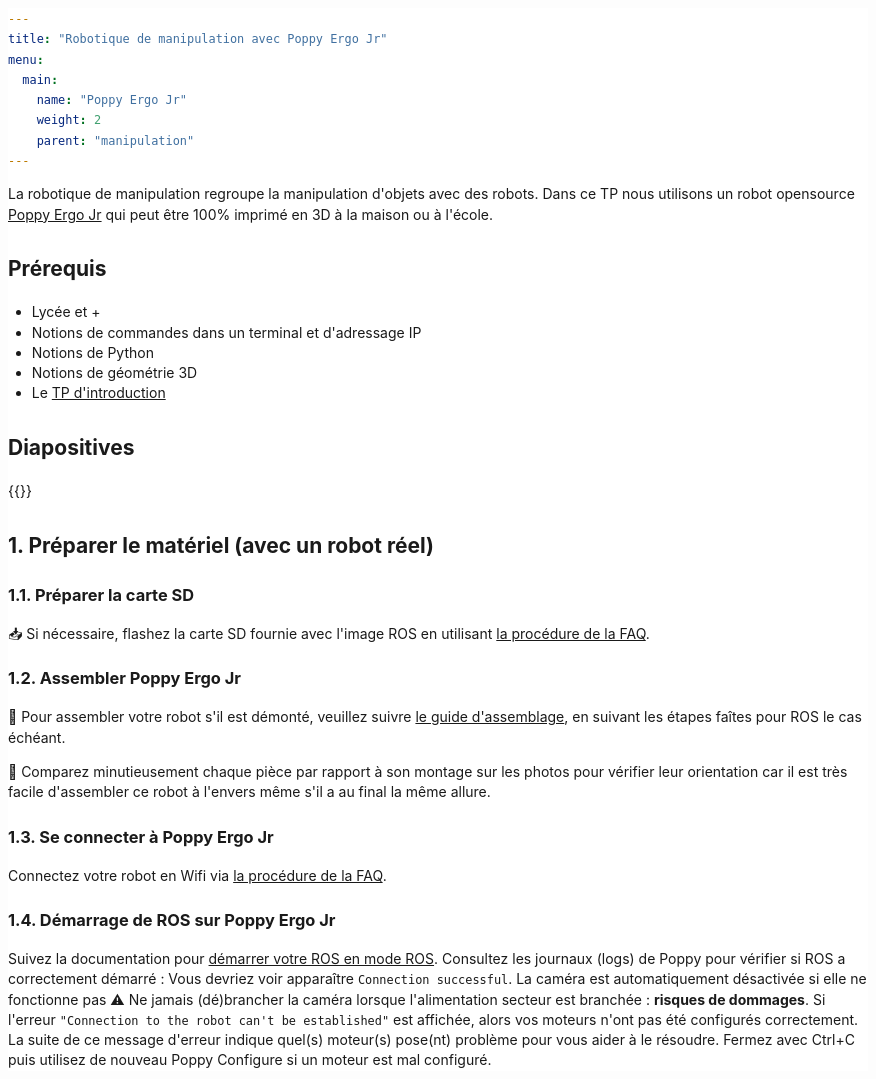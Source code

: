 ```yaml
---
title: "Robotique de manipulation avec Poppy Ergo Jr"
menu:
  main:
    name: "Poppy Ergo Jr"
    weight: 2
    parent: "manipulation"
---
```


La robotique de manipulation regroupe la manipulation d'objets avec des robots. Dans ce TP nous utilisons un robot opensource [Poppy Ergo Jr](https://www.poppy-project.org/fr/robots/poppy-ergo-jr/) qui peut être 100% imprimé en 3D à la maison ou à l'école.

## Prérequis

* Lycée et +
* Notions de commandes dans un terminal et d'adressage IP
* Notions de Python
* Notions de géométrie 3D
* Le [TP d'introduction](../introduction)

## Diapositives

{{<pdf src="https://files.ros4.pro/manipulation.pdf" >}}

## 1. Préparer le matériel (avec un robot réel)

### 1.1. Préparer la carte SD

📥 Si nécessaire, flashez la carte SD fournie avec l'image ROS en utilisant [la procédure de la FAQ](/fr/faq/pi/). 

### 1.2. Assembler Poppy Ergo Jr

🔧 Pour assembler votre robot s'il est démonté, veuillez suivre [le guide d'assemblage](https://docs.poppy-project.org/fr/assembly-guides/ergo-jr/), en suivant les étapes faîtes pour ROS le cas échéant.
  
👀 Comparez minutieusement chaque pièce par rapport à son montage sur les photos pour vérifier leur orientation car il est très facile d'assembler ce robot à l'envers même s'il a au final la même allure.
  
### 1.3. Se connecter à Poppy Ergo Jr

Connectez votre robot en Wifi via [la procédure de la FAQ](/fr/faq/pi/). 

### 1.4. Démarrage de ROS sur Poppy Ergo Jr
  
Suivez la documentation pour [démarrer votre ROS en mode ROS](https://docs.poppy-project.org/fr/programming/ros.html#utiliser-poppy-sous-ros). Consultez les journaux (logs) de Poppy pour vérifier si ROS a correctement démarré : Vous devriez voir apparaître `Connection successful`. La caméra est automatiquement désactivée si elle ne fonctionne pas ⚠️ Ne jamais (dé)brancher la caméra lorsque l'alimentation secteur est branchée : **risques de dommages**. Si l'erreur `"Connection to the robot can't be established"` est affichée, alors vos moteurs n'ont pas été configurés correctement. La suite de ce message d'erreur indique quel(s) moteur(s) pose(nt) problème pour vous aider à le résoudre. Fermez avec Ctrl+C puis utilisez de nouveau Poppy Configure si un moteur est mal configuré.
